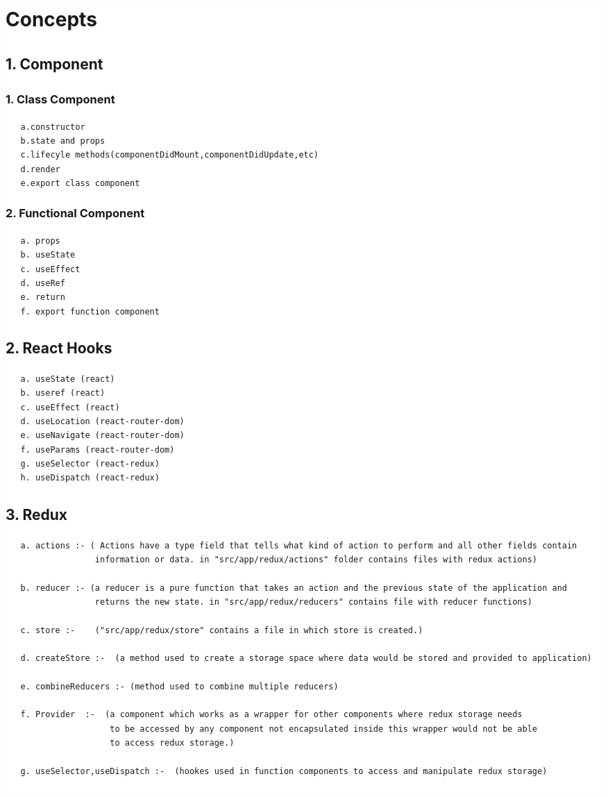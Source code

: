 # Concepts

## 1. Component
### 1. Class Component
   ```
      a.constructor
      b.state and props
      c.lifecyle methods(componentDidMount,componentDidUpdate,etc)
      d.render
      e.export class component
   ```
### 2. Functional Component
   ```
      a. props
      b. useState
      c. useEffect
      d. useRef
      e. return
      f. export function component
   ```
## 2. React Hooks 
   ```
      a. useState (react)
      b. useref (react)
      c. useEffect (react)
      d. useLocation (react-router-dom)
      e. useNavigate (react-router-dom)
      f. useParams (react-router-dom)
      g. useSelector (react-redux)
      h. useDispatch (react-redux)
   ```

## 3. Redux
```
   a. actions :- ( Actions have a type field that tells what kind of action to perform and all other fields contain 
                  information or data. in "src/app/redux/actions" folder contains files with redux actions)
                  
   b. reducer :- (a reducer is a pure function that takes an action and the previous state of the application and
                  returns the new state. in "src/app/redux/reducers" contains file with reducer functions)
                  
   c. store :-    ("src/app/redux/store" contains a file in which store is created.)
   
   d. createStore :-  (a method used to create a storage space where data would be stored and provided to application)
   
   e. combineReducers :- (method used to combine multiple reducers)
   
   f. Provider  :-  (a component which works as a wrapper for other components where redux storage needs 
                     to be accessed by any component not encapsulated inside this wrapper would not be able 
                     to access redux storage.)
                     
   g. useSelector,useDispatch :-  (hookes used in function components to access and manipulate redux storage)
   
```